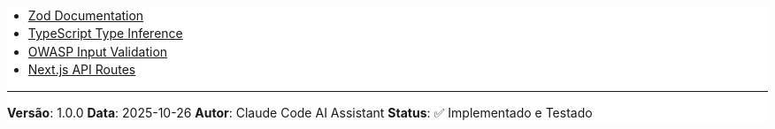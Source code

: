 - [Zod Documentation](https://zod.dev/)
- [TypeScript Type Inference](https://www.typescriptlang.org/docs/handbook/type-inference.html)
- [OWASP Input Validation](https://cheatsheetseries.owasp.org/cheatsheets/Input_Validation_Cheat_Sheet.html)
- [Next.js API Routes](https://nextjs.org/docs/app/building-your-application/routing/route-handlers)

---

**Versão**: 1.0.0
**Data**: 2025-10-26
**Autor**: Claude Code AI Assistant
**Status**: ✅ Implementado e Testado

